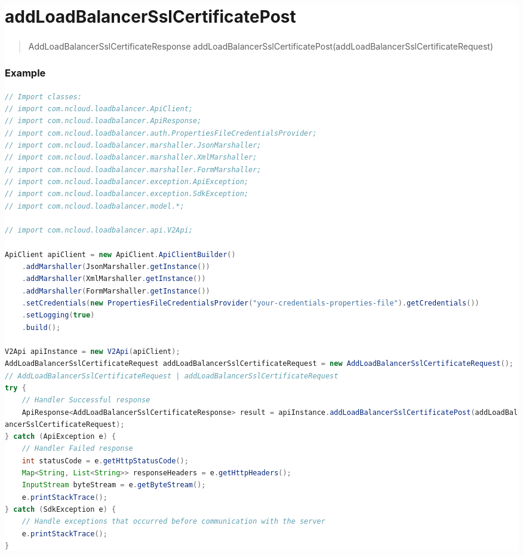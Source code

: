 
<a name="addLoadBalancerSslCertificatePost"></a>
# **addLoadBalancerSslCertificatePost**
> AddLoadBalancerSslCertificateResponse addLoadBalancerSslCertificatePost(addLoadBalancerSslCertificateRequest)



### Example
```java
// Import classes:
// import com.ncloud.loadbalancer.ApiClient;
// import com.ncloud.loadbalancer.ApiResponse;
// import com.ncloud.loadbalancer.auth.PropertiesFileCredentialsProvider;
// import com.ncloud.loadbalancer.marshaller.JsonMarshaller;
// import com.ncloud.loadbalancer.marshaller.XmlMarshaller;
// import com.ncloud.loadbalancer.marshaller.FormMarshaller;
// import com.ncloud.loadbalancer.exception.ApiException;
// import com.ncloud.loadbalancer.exception.SdkException;
// import com.ncloud.loadbalancer.model.*;

// import com.ncloud.loadbalancer.api.V2Api;

ApiClient apiClient = new ApiClient.ApiClientBuilder()
	.addMarshaller(JsonMarshaller.getInstance())
	.addMarshaller(XmlMarshaller.getInstance())
	.addMarshaller(FormMarshaller.getInstance())
	.setCredentials(new PropertiesFileCredentialsProvider("your-credentials-properties-file").getCredentials())
	.setLogging(true)
	.build();

V2Api apiInstance = new V2Api(apiClient);
AddLoadBalancerSslCertificateRequest addLoadBalancerSslCertificateRequest = new AddLoadBalancerSslCertificateRequest(); // AddLoadBalancerSslCertificateRequest | addLoadBalancerSslCertificateRequest
try {
	// Handler Successful response
	ApiResponse<AddLoadBalancerSslCertificateResponse> result = apiInstance.addLoadBalancerSslCertificatePost(addLoadBalancerSslCertificateRequest);
} catch (ApiException e) {
	// Handler Failed response
	int statusCode = e.getHttpStatusCode();
	Map<String, List<String>> responseHeaders = e.getHttpHeaders();
	InputStream byteStream = e.getByteStream();
	e.printStackTrace();
} catch (SdkException e) {
	// Handle exceptions that occurred before communication with the server
	e.printStackTrace();
}
```
